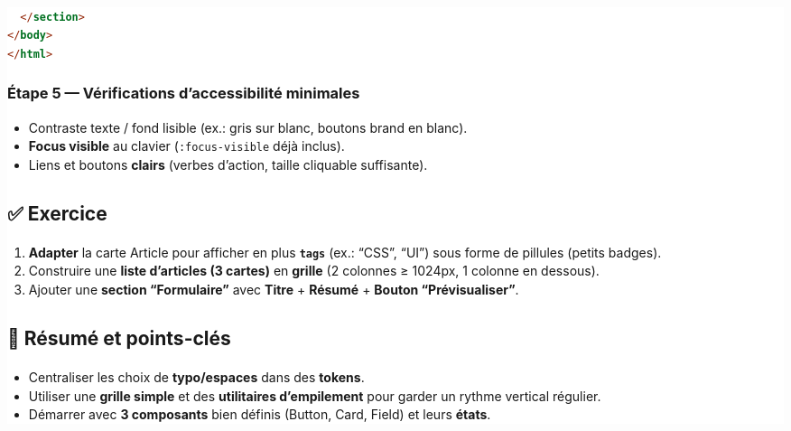 ```html
  </section>
</body>
</html>
```

### Étape 5 — Vérifications d’accessibilité minimales

* Contraste texte / fond lisible (ex.: gris sur blanc, boutons brand en blanc).
* **Focus visible** au clavier (`:focus-visible` déjà inclus).
* Liens et boutons **clairs** (verbes d’action, taille cliquable suffisante).

## ✅ Exercice

1. **Adapter** la carte Article pour afficher en plus **`tags`** (ex.: “CSS”, “UI”) sous forme de pillules (petits badges).
2. Construire une **liste d’articles (3 cartes)** en **grille** (2 colonnes ≥ 1024px, 1 colonne en dessous).
3. Ajouter une **section “Formulaire”** avec **Titre** + **Résumé** + **Bouton “Prévisualiser”**.

## 🧾 Résumé et points-clés

* Centraliser les choix de **typo/espaces** dans des **tokens**.
* Utiliser une **grille simple** et des **utilitaires d’empilement** pour garder un rythme vertical régulier.
* Démarrer avec **3 composants** bien définis (Button, Card, Field) et leurs **états**.

